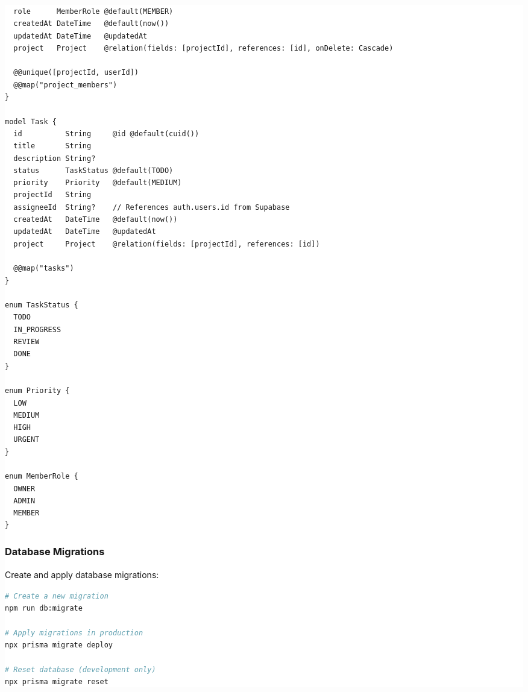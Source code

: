 ```prisma
  role      MemberRole @default(MEMBER)
  createdAt DateTime   @default(now())
  updatedAt DateTime   @updatedAt
  project   Project    @relation(fields: [projectId], references: [id], onDelete: Cascade)

  @@unique([projectId, userId])
  @@map("project_members")
}

model Task {
  id          String     @id @default(cuid())
  title       String
  description String?
  status      TaskStatus @default(TODO)
  priority    Priority   @default(MEDIUM)
  projectId   String
  assigneeId  String?    // References auth.users.id from Supabase
  createdAt   DateTime   @default(now())
  updatedAt   DateTime   @updatedAt
  project     Project    @relation(fields: [projectId], references: [id])

  @@map("tasks")
}

enum TaskStatus {
  TODO
  IN_PROGRESS
  REVIEW
  DONE
}

enum Priority {
  LOW
  MEDIUM
  HIGH
  URGENT
}

enum MemberRole {
  OWNER
  ADMIN
  MEMBER
}
```

### Database Migrations

Create and apply database migrations:

```bash
# Create a new migration
npm run db:migrate

# Apply migrations in production
npx prisma migrate deploy

# Reset database (development only)
npx prisma migrate reset
```
